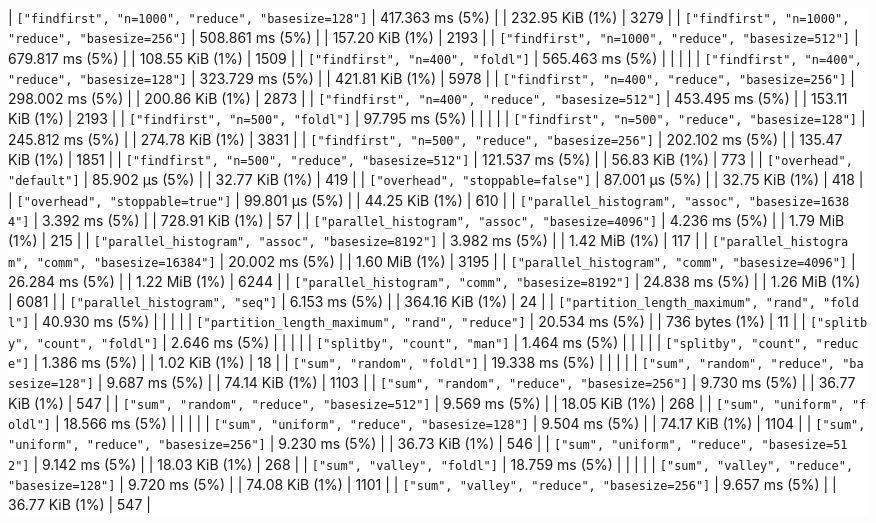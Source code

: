 | `["findfirst", "n=1000", "reduce", "basesize=128"]` | 417.363 ms (5%) |         | 232.95 KiB (1%) |        3279 |
| `["findfirst", "n=1000", "reduce", "basesize=256"]` | 508.861 ms (5%) |         | 157.20 KiB (1%) |        2193 |
| `["findfirst", "n=1000", "reduce", "basesize=512"]` | 679.817 ms (5%) |         | 108.55 KiB (1%) |        1509 |
| `["findfirst", "n=400", "foldl"]`                   | 565.463 ms (5%) |         |                 |             |
| `["findfirst", "n=400", "reduce", "basesize=128"]`  | 323.729 ms (5%) |         | 421.81 KiB (1%) |        5978 |
| `["findfirst", "n=400", "reduce", "basesize=256"]`  | 298.002 ms (5%) |         | 200.86 KiB (1%) |        2873 |
| `["findfirst", "n=400", "reduce", "basesize=512"]`  | 453.495 ms (5%) |         | 153.11 KiB (1%) |        2193 |
| `["findfirst", "n=500", "foldl"]`                   |  97.795 ms (5%) |         |                 |             |
| `["findfirst", "n=500", "reduce", "basesize=128"]`  | 245.812 ms (5%) |         | 274.78 KiB (1%) |        3831 |
| `["findfirst", "n=500", "reduce", "basesize=256"]`  | 202.102 ms (5%) |         | 135.47 KiB (1%) |        1851 |
| `["findfirst", "n=500", "reduce", "basesize=512"]`  | 121.537 ms (5%) |         |  56.83 KiB (1%) |         773 |
| `["overhead", "default"]`                           |  85.902 μs (5%) |         |  32.77 KiB (1%) |         419 |
| `["overhead", "stoppable=false"]`                   |  87.001 μs (5%) |         |  32.75 KiB (1%) |         418 |
| `["overhead", "stoppable=true"]`                    |  99.801 μs (5%) |         |  44.25 KiB (1%) |         610 |
| `["parallel_histogram", "assoc", "basesize=16384"]` |   3.392 ms (5%) |         | 728.91 KiB (1%) |          57 |
| `["parallel_histogram", "assoc", "basesize=4096"]`  |   4.236 ms (5%) |         |   1.79 MiB (1%) |         215 |
| `["parallel_histogram", "assoc", "basesize=8192"]`  |   3.982 ms (5%) |         |   1.42 MiB (1%) |         117 |
| `["parallel_histogram", "comm", "basesize=16384"]`  |  20.002 ms (5%) |         |   1.60 MiB (1%) |        3195 |
| `["parallel_histogram", "comm", "basesize=4096"]`   |  26.284 ms (5%) |         |   1.22 MiB (1%) |        6244 |
| `["parallel_histogram", "comm", "basesize=8192"]`   |  24.838 ms (5%) |         |   1.26 MiB (1%) |        6081 |
| `["parallel_histogram", "seq"]`                     |   6.153 ms (5%) |         | 364.16 KiB (1%) |          24 |
| `["partition_length_maximum", "rand", "foldl"]`     |  40.930 ms (5%) |         |                 |             |
| `["partition_length_maximum", "rand", "reduce"]`    |  20.534 ms (5%) |         |  736 bytes (1%) |          11 |
| `["splitby", "count", "foldl"]`                     |   2.646 ms (5%) |         |                 |             |
| `["splitby", "count", "man"]`                       |   1.464 ms (5%) |         |                 |             |
| `["splitby", "count", "reduce"]`                    |   1.386 ms (5%) |         |   1.02 KiB (1%) |          18 |
| `["sum", "random", "foldl"]`                        |  19.338 ms (5%) |         |                 |             |
| `["sum", "random", "reduce", "basesize=128"]`       |   9.687 ms (5%) |         |  74.14 KiB (1%) |        1103 |
| `["sum", "random", "reduce", "basesize=256"]`       |   9.730 ms (5%) |         |  36.77 KiB (1%) |         547 |
| `["sum", "random", "reduce", "basesize=512"]`       |   9.569 ms (5%) |         |  18.05 KiB (1%) |         268 |
| `["sum", "uniform", "foldl"]`                       |  18.566 ms (5%) |         |                 |             |
| `["sum", "uniform", "reduce", "basesize=128"]`      |   9.504 ms (5%) |         |  74.17 KiB (1%) |        1104 |
| `["sum", "uniform", "reduce", "basesize=256"]`      |   9.230 ms (5%) |         |  36.73 KiB (1%) |         546 |
| `["sum", "uniform", "reduce", "basesize=512"]`      |   9.142 ms (5%) |         |  18.03 KiB (1%) |         268 |
| `["sum", "valley", "foldl"]`                        |  18.759 ms (5%) |         |                 |             |
| `["sum", "valley", "reduce", "basesize=128"]`       |   9.720 ms (5%) |         |  74.08 KiB (1%) |        1101 |
| `["sum", "valley", "reduce", "basesize=256"]`       |   9.657 ms (5%) |         |  36.77 KiB (1%) |         547 |